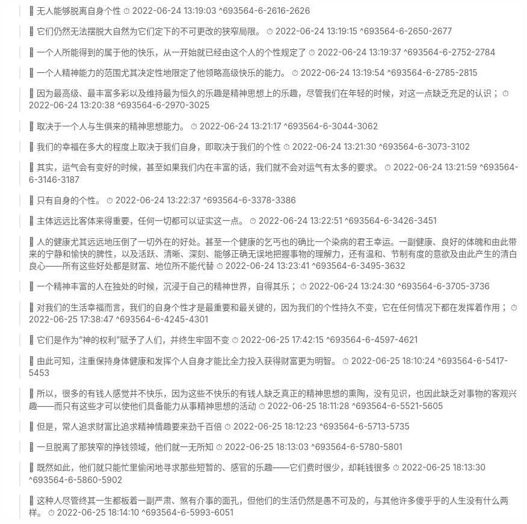 > 📌 无人能够脱离自身个性 
> ⏱ 2022-06-24 13:19:03 ^693564-6-2616-2626

> 📌 它们仍然无法摆脱大自然为它们定下的不可更改的狭窄局限。 
> ⏱ 2022-06-24 13:19:15 ^693564-6-2650-2677

> 📌 一个人所能得到的属于他的快乐，从一开始就已经由这个人的个性规定了 
> ⏱ 2022-06-24 13:19:37 ^693564-6-2752-2784

> 📌 一个人精神能力的范围尤其决定性地限定了他领略高级快乐的能力。 
> ⏱ 2022-06-24 13:19:54 ^693564-6-2785-2815

> 📌 因为最高级、最丰富多彩以及维持最为恒久的乐趣是精神思想上的乐趣，尽管我们在年轻的时候，对这一点缺乏充足的认识； 
> ⏱ 2022-06-24 13:20:38 ^693564-6-2970-3025

> 📌 取决于一个人与生俱来的精神思想能力。 
> ⏱ 2022-06-24 13:21:17 ^693564-6-3044-3062

> 📌 我们的幸福在多大的程度上取决于我们自身，即取决于我们的个性 
> ⏱ 2022-06-24 13:21:30 ^693564-6-3073-3102

> 📌 其实，运气会有变好的时候，甚至如果我们内在丰富的话，我们就不会对运气有太多的要求。 
> ⏱ 2022-06-24 13:21:59 ^693564-6-3146-3187

> 📌 只有自身的个性。 
> ⏱ 2022-06-24 13:22:37 ^693564-6-3378-3386

> 📌 主体远远比客体来得重要，任何一切都可以证实这一点。 
> ⏱ 2022-06-24 13:22:51 ^693564-6-3426-3451

> 📌 人的健康尤其远远地压倒了一切外在的好处。甚至一个健康的乞丐也的确比一个染病的君王幸运。一副健康、良好的体魄和由此带来的宁静和愉快的脾性，以及活跃、清晰、深刻、能够正确无误地把握事物的理解力，还有温和、节制有度的意欲及由此产生的清白良心——所有这些好处都是财富、地位所不能代替 
> ⏱ 2022-06-24 13:23:41 ^693564-6-3495-3632

> 📌 一个精神丰富的人在独处的时候，沉浸于自己的精神世界，自得其乐； 
> ⏱ 2022-06-24 13:24:30 ^693564-6-3705-3736

> 📌 对我们的生活幸福而言，我们的自身个性才是最重要和最关键的，因为我们的个性持久不变，它在任何情况下都在发挥着作用； 
> ⏱ 2022-06-25 17:38:47 ^693564-6-4245-4301

> 📌 它们是作为“神的权利”赋予了人们，并终生牢固不变 
> ⏱ 2022-06-25 17:42:15 ^693564-6-4597-4621

> 📌 由此可知，注重保持身体健康和发挥个人自身才能比全力投入获得财富更为明智。 
> ⏱ 2022-06-25 18:10:24 ^693564-6-5417-5453

> 📌 所以，很多的有钱人感觉并不快乐，因为这些不快乐的有钱人缺乏真正的精神思想的熏陶，没有见识，也因此缺乏对事物的客观兴趣——而只有这些才可以使他们具备能力从事精神思想的活动 
> ⏱ 2022-06-25 18:11:28 ^693564-6-5521-5605

> 📌 但是，常人追求财富比追求精神情趣要来劲千百倍 
> ⏱ 2022-06-25 18:12:23 ^693564-6-5713-5735

> 📌 一旦脱离了那狭窄的挣钱领域，他们就一无所知 
> ⏱ 2022-06-25 18:13:03 ^693564-6-5780-5801

> 📌 既然如此，他们就只能忙里偷闲地寻求那些短暂的、感官的乐趣——它们费时很少，却耗钱很多 
> ⏱ 2022-06-25 18:13:30 ^693564-6-5860-5902

> 📌 这种人尽管终其一生都板着一副严肃、煞有介事的面孔，但他们的生活仍然是愚不可及的，与其他许多傻乎乎的人生没有什么两样。 
> ⏱ 2022-06-25 18:14:10 ^693564-6-5993-6051
